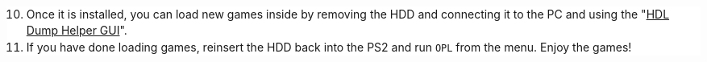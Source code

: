 10. Once it is installed, you can load new games inside by removing the HDD and connecting it to the PC and using the "[HDL Dump Helper GUI](https://www.psx-place.com/resources/hdl-dump-helper-gui-for-linux-windows-by-simon.707/)".
11. If you have done loading games, reinsert the HDD back into the PS2 and run `OPL` from the menu. Enjoy the games!
